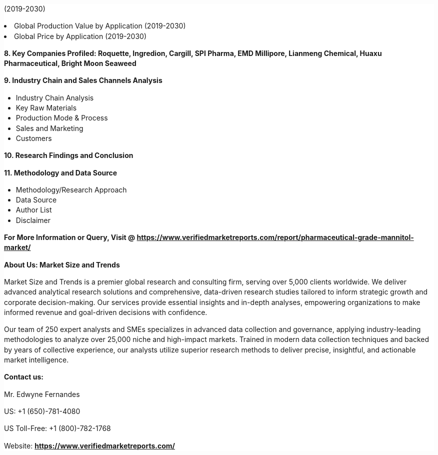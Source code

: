(2019-2030)</li><li>Global Production Value by Application (2019-2030)</li><li>Global Price by Application (2019-2030)</li></ul><p><strong>8. Key Companies Profiled: Roquette, Ingredion, Cargill, SPI Pharma, EMD Millipore, Lianmeng Chemical, Huaxu Pharmaceutical, Bright Moon Seaweed</strong></p><p><strong>9. Industry Chain and Sales Channels Analysis</strong></p><ul><li>Industry Chain Analysis</li><li>Key Raw Materials</li><li>Production Mode &amp; Process</li><li>Sales and Marketing</li><li>Customers</li></ul><p><strong>10. Research Findings and Conclusion</strong></p><p><strong>11. Methodology and Data Source</strong></p><ul><li>Methodology/Research Approach</li><li>Data Source</li><li>Author List</li><li>Disclaimer</li></ul></p><p><strong>For More Information or Query, Visit @ <a href="https://www.verifiedmarketreports.com/report/pharmaceutical-grade-mannitol-market/">https://www.verifiedmarketreports.com/report/pharmaceutical-grade-mannitol-market/</a></strong></p><p><strong>About Us: Market Size and Trends</strong></p><p>Market Size and Trends is a premier global research and consulting firm, serving over 5,000 clients worldwide. We deliver advanced analytical research solutions and comprehensive, data-driven research studies tailored to inform strategic growth and corporate decision-making. Our services provide essential insights and in-depth analyses, empowering organizations to make informed revenue and goal-driven decisions with confidence.</p><p>Our team of 250 expert analysts and SMEs specializes in advanced data collection and governance, applying industry-leading methodologies to analyze over 25,000 niche and high-impact markets. Trained in modern data collection techniques and backed by years of collective experience, our analysts utilize superior research methods to deliver precise, insightful, and actionable market intelligence.</p><p><strong>Contact us:</strong></p><p>Mr. Edwyne Fernandes</p><p>US: +1 (650)-781-4080</p><p>US Toll-Free: +1 (800)-782-1768</p><p>Website: <strong><a href="https://www.verifiedmarketreports.com/">https://www.verifiedmarketreports.com/</a></strong></p>
